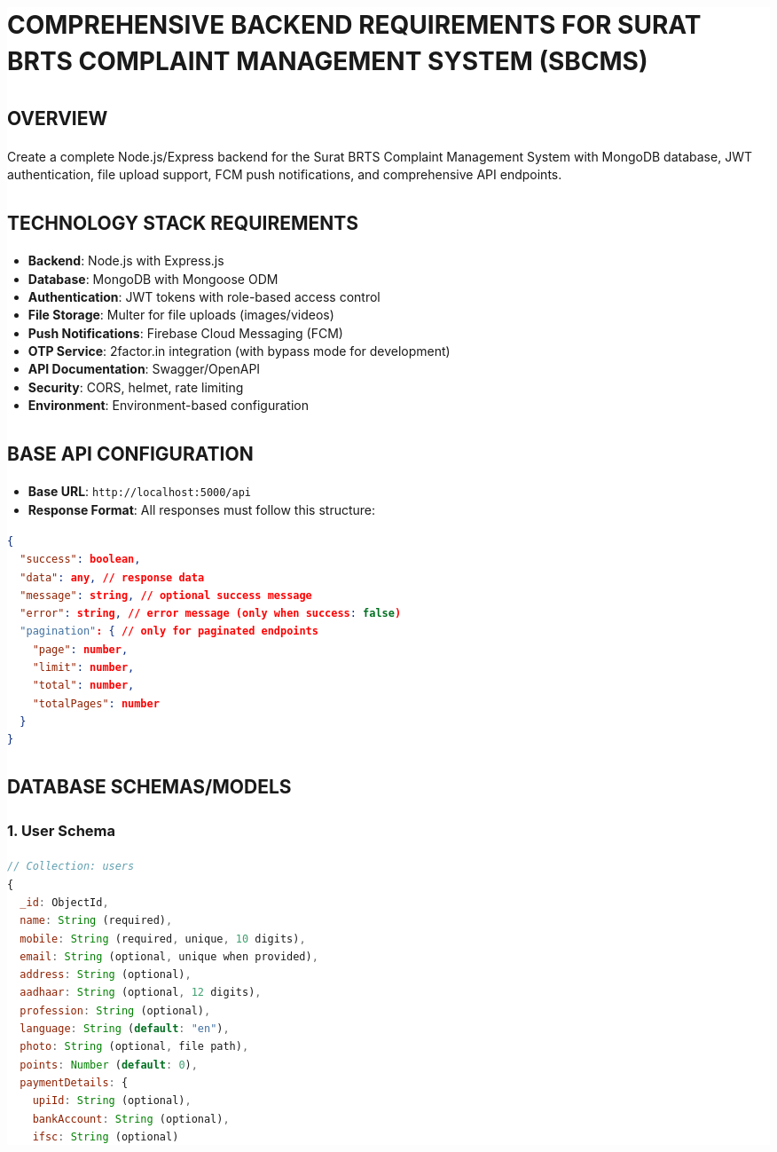 # COMPREHENSIVE BACKEND REQUIREMENTS FOR SURAT BRTS COMPLAINT MANAGEMENT SYSTEM (SBCMS)

## OVERVIEW

Create a complete Node.js/Express backend for the Surat BRTS Complaint Management System with MongoDB database, JWT authentication, file upload support, FCM push notifications, and comprehensive API endpoints.

## TECHNOLOGY STACK REQUIREMENTS

- **Backend**: Node.js with Express.js
- **Database**: MongoDB with Mongoose ODM
- **Authentication**: JWT tokens with role-based access control
- **File Storage**: Multer for file uploads (images/videos)
- **Push Notifications**: Firebase Cloud Messaging (FCM)
- **OTP Service**: 2factor.in integration (with bypass mode for development)
- **API Documentation**: Swagger/OpenAPI
- **Security**: CORS, helmet, rate limiting
- **Environment**: Environment-based configuration

## BASE API CONFIGURATION

- **Base URL**: `http://localhost:5000/api`
- **Response Format**: All responses must follow this structure:

```json
{
  "success": boolean,
  "data": any, // response data
  "message": string, // optional success message
  "error": string, // error message (only when success: false)
  "pagination": { // only for paginated endpoints
    "page": number,
    "limit": number,
    "total": number,
    "totalPages": number
  }
}
```

## DATABASE SCHEMAS/MODELS

### 1. User Schema

```javascript
// Collection: users
{
  _id: ObjectId,
  name: String (required),
  mobile: String (required, unique, 10 digits),
  email: String (optional, unique when provided),
  address: String (optional),
  aadhaar: String (optional, 12 digits),
  profession: String (optional),
  language: String (default: "en"),
  photo: String (optional, file path),
  points: Number (default: 0),
  paymentDetails: {
    upiId: String (optional),
    bankAccount: String (optional),
    ifsc: String (optional)
```